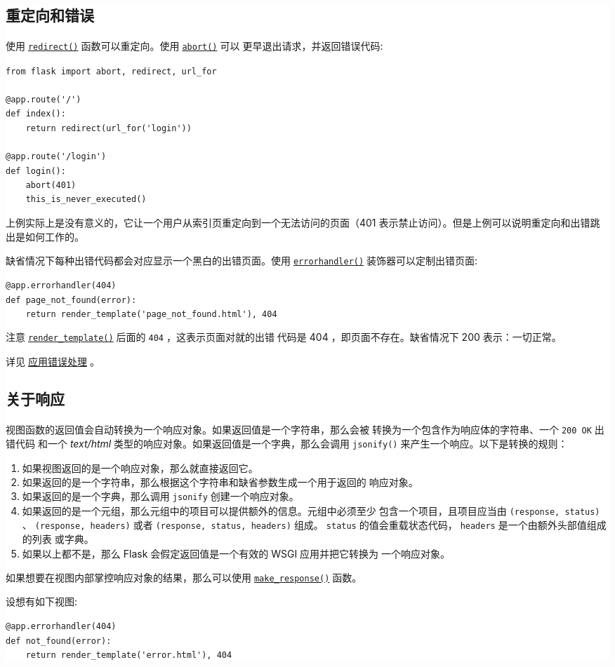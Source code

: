 ## 重定向和错误

使用 [`redirect()`](https://dormousehole.readthedocs.io/en/latest/api.html#flask.redirect) 函数可以重定向。使用 [`abort()`](https://dormousehole.readthedocs.io/en/latest/api.html#flask.abort) 可以 更早退出请求，并返回错误代码:

```
from flask import abort, redirect, url_for

@app.route('/')
def index():
    return redirect(url_for('login'))

@app.route('/login')
def login():
    abort(401)
    this_is_never_executed()
```

上例实际上是没有意义的，它让一个用户从索引页重定向到一个无法访问的页面（401 表示禁止访问）。但是上例可以说明重定向和出错跳出是如何工作的。

缺省情况下每种出错代码都会对应显示一个黑白的出错页面。使用 [`errorhandler()`](https://dormousehole.readthedocs.io/en/latest/api.html#flask.Flask.errorhandler) 装饰器可以定制出错页面:

```
@app.errorhandler(404)
def page_not_found(error):
    return render_template('page_not_found.html'), 404
```

注意 [`render_template()`](https://dormousehole.readthedocs.io/en/latest/api.html#flask.render_template) 后面的 `404` ，这表示页面对就的出错 代码是 404 ，即页面不存在。缺省情况下 200 表示：一切正常。

详见 [应用错误处理](https://dormousehole.readthedocs.io/en/latest/errorhandling.html) 。



## 关于响应

视图函数的返回值会自动转换为一个响应对象。如果返回值是一个字符串，那么会被 转换为一个包含作为响应体的字符串、一个 `200 OK` 出错代码 和一个 *text/html* 类型的响应对象。如果返回值是一个字典，那么会调用 `jsonify()` 来产生一个响应。以下是转换的规则：

1. 如果视图返回的是一个响应对象，那么就直接返回它。
2. 如果返回的是一个字符串，那么根据这个字符串和缺省参数生成一个用于返回的 响应对象。
3. 如果返回的是一个字典，那么调用 `jsonify` 创建一个响应对象。
4. 如果返回的是一个元组，那么元组中的项目可以提供额外的信息。元组中必须至少 包含一个项目，且项目应当由 `(response, status)` 、 `(response, headers)` 或者 `(response, status, headers)`  组成。 `status` 的值会重载状态代码， `headers` 是一个由额外头部值组成的列表 或字典。
5. 如果以上都不是，那么 Flask 会假定返回值是一个有效的 WSGI 应用并把它转换为 一个响应对象。

如果想要在视图内部掌控响应对象的结果，那么可以使用 [`make_response()`](https://dormousehole.readthedocs.io/en/latest/api.html#flask.make_response) 函数。

设想有如下视图:

```
@app.errorhandler(404)
def not_found(error):
    return render_template('error.html'), 404
```
